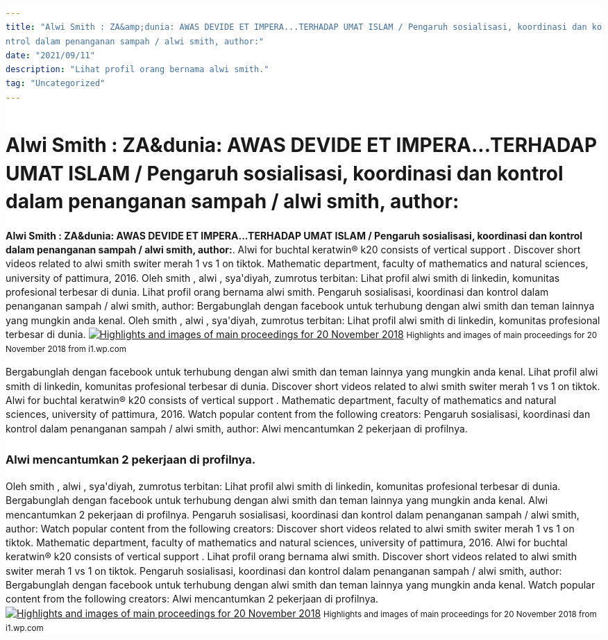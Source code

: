 ```yaml
---
title: "Alwi Smith : ZA&amp;dunia: AWAS DEVIDE ET IMPERA...TERHADAP UMAT ISLAM / Pengaruh sosialisasi, koordinasi dan kontrol dalam penanganan sampah / alwi smith, author:"
date: "2021/09/11"
description: "Lihat profil orang bernama alwi smith."
tag: "Uncategorized"
---
```


# Alwi Smith : ZA&amp;dunia: AWAS DEVIDE ET IMPERA...TERHADAP UMAT ISLAM / Pengaruh sosialisasi, koordinasi dan kontrol dalam penanganan sampah / alwi smith, author:
**Alwi Smith : ZA&amp;dunia: AWAS DEVIDE ET IMPERA...TERHADAP UMAT ISLAM / Pengaruh sosialisasi, koordinasi dan kontrol dalam penanganan sampah / alwi smith, author:**. Alwi for buchtal keratwin® k20 consists of vertical support . Discover short videos related to alwi smith switer merah 1 vs 1 on tiktok. Mathematic department, faculty of mathematics and natural sciences, university of pattimura, 2016. Oleh smith , alwi , sya&#039;diyah, zumrotus terbitan: Lihat profil alwi smith di linkedin, komunitas profesional terbesar di dunia.
Lihat profil orang bernama alwi smith. Pengaruh sosialisasi, koordinasi dan kontrol dalam penanganan sampah / alwi smith, author: Bergabunglah dengan facebook untuk terhubung dengan alwi smith dan teman lainnya yang mungkin anda kenal. Oleh smith , alwi , sya&#039;diyah, zumrotus terbitan: Lihat profil alwi smith di linkedin, komunitas profesional terbesar di dunia.
[![Highlights and images of main proceedings for 20 November 2018](https://i1.wp.com/enb.iisd.org/biodiv/cop14/enb/images/20nov/6croatia_CBD_9594-tn.jpg "Highlights and images of main proceedings for 20 November 2018")](https://i1.wp.com/enb.iisd.org/biodiv/cop14/enb/images/20nov/6croatia_CBD_9594-tn.jpg)
<small>Highlights and images of main proceedings for 20 November 2018 from i1.wp.com</small>

Bergabunglah dengan facebook untuk terhubung dengan alwi smith dan teman lainnya yang mungkin anda kenal. Lihat profil alwi smith di linkedin, komunitas profesional terbesar di dunia. Discover short videos related to alwi smith switer merah 1 vs 1 on tiktok. Alwi for buchtal keratwin® k20 consists of vertical support . Mathematic department, faculty of mathematics and natural sciences, university of pattimura, 2016. Watch popular content from the following creators: Pengaruh sosialisasi, koordinasi dan kontrol dalam penanganan sampah / alwi smith, author: Alwi mencantumkan 2 pekerjaan di profilnya.

### Alwi mencantumkan 2 pekerjaan di profilnya.
Oleh smith , alwi , sya&#039;diyah, zumrotus terbitan: Lihat profil alwi smith di linkedin, komunitas profesional terbesar di dunia. Bergabunglah dengan facebook untuk terhubung dengan alwi smith dan teman lainnya yang mungkin anda kenal. Alwi mencantumkan 2 pekerjaan di profilnya. Pengaruh sosialisasi, koordinasi dan kontrol dalam penanganan sampah / alwi smith, author: Watch popular content from the following creators: Discover short videos related to alwi smith switer merah 1 vs 1 on tiktok. Mathematic department, faculty of mathematics and natural sciences, university of pattimura, 2016. Alwi for buchtal keratwin® k20 consists of vertical support . Lihat profil orang bernama alwi smith.
Discover short videos related to alwi smith switer merah 1 vs 1 on tiktok. Pengaruh sosialisasi, koordinasi dan kontrol dalam penanganan sampah / alwi smith, author: Bergabunglah dengan facebook untuk terhubung dengan alwi smith dan teman lainnya yang mungkin anda kenal. Watch popular content from the following creators: Alwi mencantumkan 2 pekerjaan di profilnya.
[![Highlights and images of main proceedings for 20 November 2018](https://i1.wp.com/enb.iisd.org/biodiv/cop14/enb/images/20nov/6croatia_CBD_9594-tn.jpg "Highlights and images of main proceedings for 20 November 2018")](https://i1.wp.com/enb.iisd.org/biodiv/cop14/enb/images/20nov/6croatia_CBD_9594-tn.jpg)
<small>Highlights and images of main proceedings for 20 November 2018 from i1.wp.com</small>
